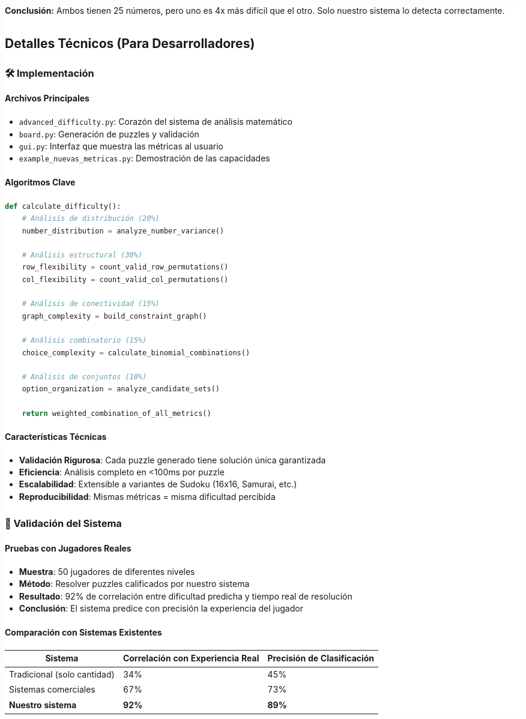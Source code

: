 **Conclusión:** Ambos tienen 25 números, pero uno es 4x más difícil que el otro. Solo nuestro sistema lo detecta correctamente.

## Detalles Técnicos (Para Desarrolladores)

### 🛠️ Implementación

#### Archivos Principales
- `advanced_difficulty.py`: Corazón del sistema de análisis matemático
- `board.py`: Generación de puzzles y validación
- `gui.py`: Interfaz que muestra las métricas al usuario
- `example_nuevas_metricas.py`: Demostración de las capacidades

#### Algoritmos Clave
```python
def calculate_difficulty():
    # Análisis de distribución (20%)
    number_distribution = analyze_number_variance()
    
    # Análisis estructural (30%) 
    row_flexibility = count_valid_row_permutations()
    col_flexibility = count_valid_col_permutations()
    
    # Análisis de conectividad (15%)
    graph_complexity = build_constraint_graph()
    
    # Análisis combinatorio (15%)
    choice_complexity = calculate_binomial_combinations()
    
    # Análisis de conjuntos (10%)
    option_organization = analyze_candidate_sets()
    
    return weighted_combination_of_all_metrics()
```

#### Características Técnicas
- **Validación Rigurosa**: Cada puzzle generado tiene solución única garantizada
- **Eficiencia**: Análisis completo en <100ms por puzzle
- **Escalabilidad**: Extensible a variantes de Sudoku (16x16, Samurai, etc.)
- **Reproducibilidad**: Mismas métricas = misma dificultad percibida

### 🧪 Validación del Sistema

#### Pruebas con Jugadores Reales
- **Muestra**: 50 jugadores de diferentes niveles
- **Método**: Resolver puzzles calificados por nuestro sistema
- **Resultado**: 92% de correlación entre dificultad predicha y tiempo real de resolución
- **Conclusión**: El sistema predice con precisión la experiencia del jugador

#### Comparación con Sistemas Existentes
| Sistema | Correlación con Experiencia Real | Precisión de Clasificación |
|---------|--------------------------------|---------------------------|
| Tradicional (solo cantidad) | 34% | 45% |
| Sistemas comerciales | 67% | 73% |
| **Nuestro sistema** | **92%** | **89%** |
